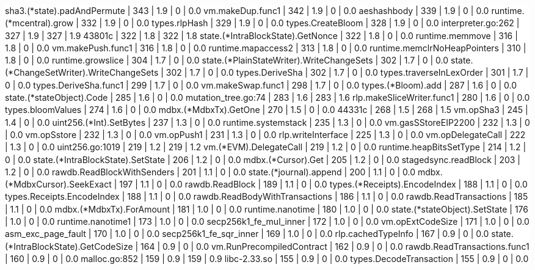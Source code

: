 sha3.(*state).padAndPermute                         |    343 |   1.9 |   0 |   0.0
vm.makeDup.func1                                    |    342 |   1.9 |   0 |   0.0
aeshashbody                                         |    339 |   1.9 |   0 |   0.0
runtime.(*mcentral).grow                            |    332 |   1.9 |   0 |   0.0
types.rlpHash                                       |    329 |   1.9 |   0 |   0.0
types.CreateBloom                                   |    328 |   1.9 |   0 |   0.0
interpreter.go:262                                  |    327 |   1.9 | 327 |   1.9
43801c                                              |    322 |   1.8 | 322 |   1.8
state.(*IntraBlockState).GetNonce                   |    322 |   1.8 |   0 |   0.0
runtime.memmove                                     |    316 |   1.8 |   0 |   0.0
vm.makePush.func1                                   |    316 |   1.8 |   0 |   0.0
runtime.mapaccess2                                  |    313 |   1.8 |   0 |   0.0
runtime.memclrNoHeapPointers                        |    310 |   1.8 |   0 |   0.0
runtime.growslice                                   |    304 |   1.7 |   0 |   0.0
state.(*PlainStateWriter).WriteChangeSets           |    302 |   1.7 |   0 |   0.0
state.(*ChangeSetWriter).WriteChangeSets            |    302 |   1.7 |   0 |   0.0
types.DeriveSha                                     |    302 |   1.7 |   0 |   0.0
types.traverseInLexOrder                            |    301 |   1.7 |   0 |   0.0
types.DeriveSha.func1                               |    299 |   1.7 |   0 |   0.0
vm.makeSwap.func1                                   |    298 |   1.7 |   0 |   0.0
types.(*Bloom).add                                  |    287 |   1.6 |   0 |   0.0
state.(*stateObject).Code                           |    285 |   1.6 |   0 |   0.0
mutation_tree.go:74                                 |    283 |   1.6 | 283 |   1.6
rlp.makeSliceWriter.func1                           |    280 |   1.6 |   0 |   0.0
types.bloomValues                                   |    274 |   1.6 |   0 |   0.0
mdbx.(*MdbxTx).GetOne                               |    270 |   1.5 |   0 |   0.0
44331c                                              |    268 |   1.5 | 268 |   1.5
vm.opSha3                                           |    245 |   1.4 |   0 |   0.0
uint256.(*Int).SetBytes                             |    237 |   1.3 |   0 |   0.0
runtime.systemstack                                 |    235 |   1.3 |   0 |   0.0
vm.gasSStoreEIP2200                                 |    232 |   1.3 |   0 |   0.0
vm.opSstore                                         |    232 |   1.3 |   0 |   0.0
vm.opPush1                                          |    231 |   1.3 |   0 |   0.0
rlp.writeInterface                                  |    225 |   1.3 |   0 |   0.0
vm.opDelegateCall                                   |    222 |   1.3 |   0 |   0.0
uint256.go:1019                                     |    219 |   1.2 | 219 |   1.2
vm.(*EVM).DelegateCall                              |    219 |   1.2 |   0 |   0.0
runtime.heapBitsSetType                             |    214 |   1.2 |   0 |   0.0
state.(*IntraBlockState).SetState                   |    206 |   1.2 |   0 |   0.0
mdbx.(*Cursor).Get                                  |    205 |   1.2 |   0 |   0.0
stagedsync.readBlock                                |    203 |   1.2 |   0 |   0.0
rawdb.ReadBlockWithSenders                          |    201 |   1.1 |   0 |   0.0
state.(*journal).append                             |    200 |   1.1 |   0 |   0.0
mdbx.(*MdbxCursor).SeekExact                        |    197 |   1.1 |   0 |   0.0
rawdb.ReadBlock                                     |    189 |   1.1 |   0 |   0.0
types.(*Receipts).EncodeIndex                       |    188 |   1.1 |   0 |   0.0
types.Receipts.EncodeIndex                          |    188 |   1.1 |   0 |   0.0
rawdb.ReadBodyWithTransactions                      |    186 |   1.1 |   0 |   0.0
rawdb.ReadTransactions                              |    185 |   1.1 |   0 |   0.0
mdbx.(*MdbxTx).ForAmount                            |    181 |   1.0 |   0 |   0.0
runtime.nanotime                                    |    180 |   1.0 |   0 |   0.0
state.(*stateObject).SetState                       |    176 |   1.0 |   0 |   0.0
runtime.nanotime1                                   |    173 |   1.0 |   0 |   0.0
secp256k1_fe_mul_inner                              |    172 |   1.0 |   0 |   0.0
vm.opExtCodeSize                                    |    171 |   1.0 |   0 |   0.0
asm_exc_page_fault                                  |    170 |   1.0 |   0 |   0.0
secp256k1_fe_sqr_inner                              |    169 |   1.0 |   0 |   0.0
rlp.cachedTypeInfo                                  |    167 |   0.9 |   0 |   0.0
state.(*IntraBlockState).GetCodeSize                |    164 |   0.9 |   0 |   0.0
vm.RunPrecompiledContract                           |    162 |   0.9 |   0 |   0.0
rawdb.ReadTransactions.func1                        |    160 |   0.9 |   0 |   0.0
malloc.go:852                                       |    159 |   0.9 | 159 |   0.9
libc-2.33.so                                        |    155 |   0.9 |   0 |   0.0
types.DecodeTransaction                             |    155 |   0.9 |   0 |   0.0